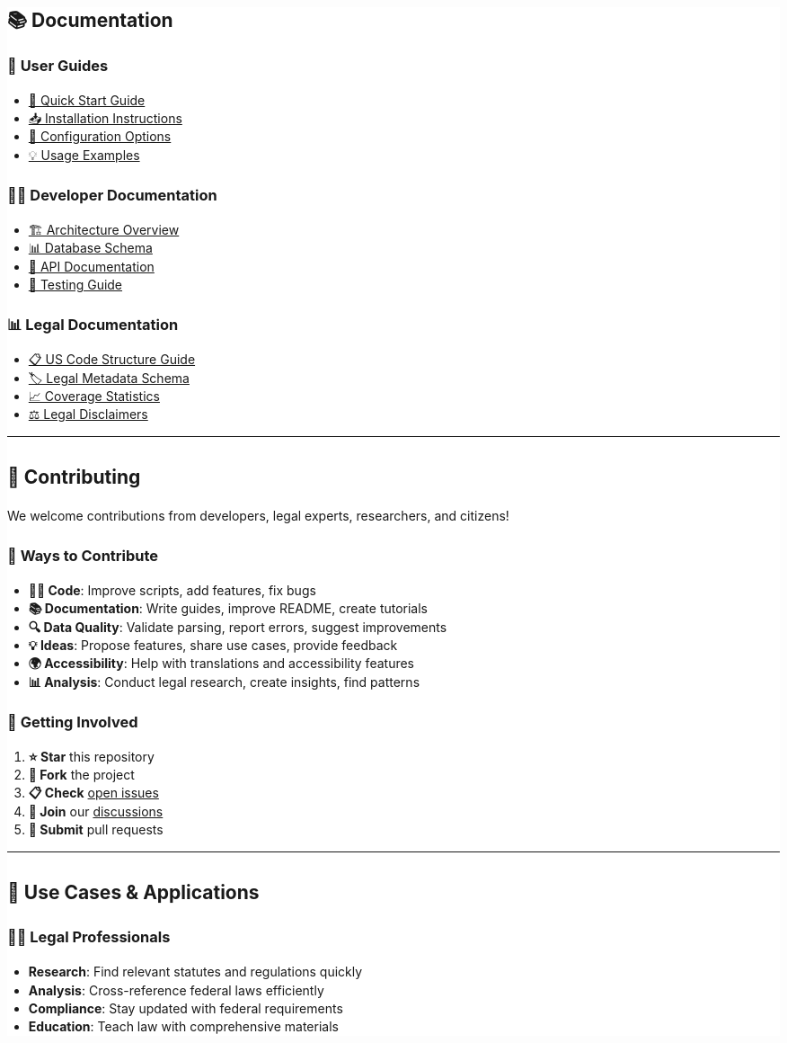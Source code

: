 ## 📚 **Documentation**

### 📖 **User Guides**
- [🚀 Quick Start Guide](docs/quick-start.md)
- [📥 Installation Instructions](docs/installation.md)
- [🔧 Configuration Options](docs/configuration.md)
- [💡 Usage Examples](docs/examples.md)

### 👨‍💻 **Developer Documentation**
- [🏗️ Architecture Overview](docs/architecture.md)
- [📊 Database Schema](docs/database-schema.md)
- [🔌 API Documentation](docs/api.md)
- [🧪 Testing Guide](docs/testing.md)

### 📊 **Legal Documentation**
- [📋 US Code Structure Guide](docs/uscode-structure.md)
- [🏷️ Legal Metadata Schema](docs/legal-metadata.md)
- [📈 Coverage Statistics](docs/coverage-stats.md)
- [⚖️ Legal Disclaimers](docs/legal-disclaimers.md)

---

## 🤝 **Contributing**

We welcome contributions from developers, legal experts, researchers, and citizens! 

### 🌟 **Ways to Contribute**
- **👨‍💻 Code**: Improve scripts, add features, fix bugs
- **📚 Documentation**: Write guides, improve README, create tutorials
- **🔍 Data Quality**: Validate parsing, report errors, suggest improvements
- **💡 Ideas**: Propose features, share use cases, provide feedback
- **🌍 Accessibility**: Help with translations and accessibility features
- **📊 Analysis**: Conduct legal research, create insights, find patterns

### 🚀 **Getting Involved**
1. **⭐ Star** this repository
2. **🍴 Fork** the project
3. **📋 Check** [open issues](https://github.com/yourusername/usa-code-db/issues)
4. **💬 Join** our [discussions](https://github.com/yourusername/usa-code-db/discussions)
5. **📝 Submit** pull requests

---

## 🎯 **Use Cases & Applications**

### 👨‍⚖️ **Legal Professionals**
- **Research**: Find relevant statutes and regulations quickly
- **Analysis**: Cross-reference federal laws efficiently
- **Compliance**: Stay updated with federal requirements
- **Education**: Teach law with comprehensive materials
